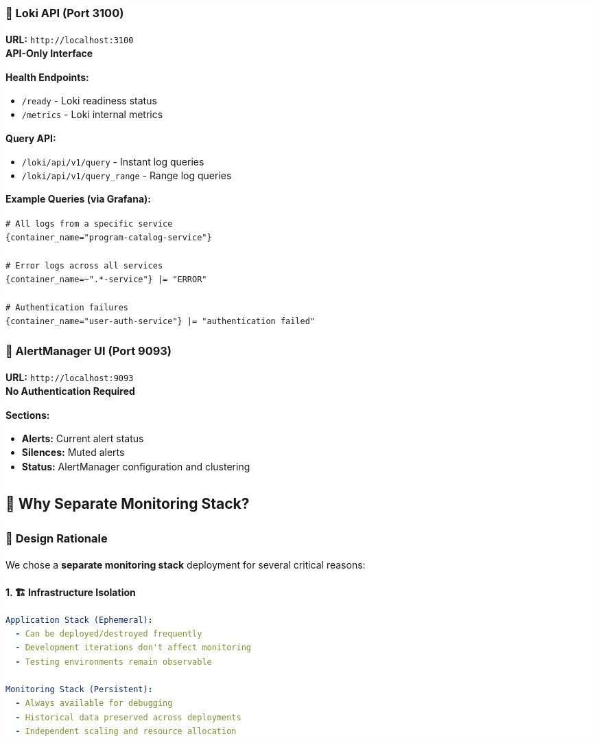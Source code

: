 ### 📝 Loki API (Port 3100)

**URL:** `http://localhost:3100`  
**API-Only Interface**

**Health Endpoints:**

- `/ready` - Loki readiness status
- `/metrics` - Loki internal metrics

**Query API:**

- `/loki/api/v1/query` - Instant log queries
- `/loki/api/v1/query_range` - Range log queries

**Example Queries (via Grafana):**

```logql
# All logs from a specific service
{container_name="program-catalog-service"}

# Error logs across all services
{container_name=~".*-service"} |= "ERROR"

# Authentication failures
{container_name="user-auth-service"} |= "authentication failed"
```

### 🚨 AlertManager UI (Port 9093)

**URL:** `http://localhost:9093`  
**No Authentication Required**

**Sections:**

- **Alerts:** Current alert status
- **Silences:** Muted alerts
- **Status:** AlertManager configuration and clustering

## 🔄 Why Separate Monitoring Stack?

### 🎯 **Design Rationale**

We chose a **separate monitoring stack** deployment for several critical reasons:

#### 1. **🏗️ Infrastructure Isolation**

```yaml
Application Stack (Ephemeral):
  - Can be deployed/destroyed frequently
  - Development iterations don't affect monitoring
  - Testing environments remain observable

Monitoring Stack (Persistent):
  - Always available for debugging
  - Historical data preserved across deployments
  - Independent scaling and resource allocation
```

